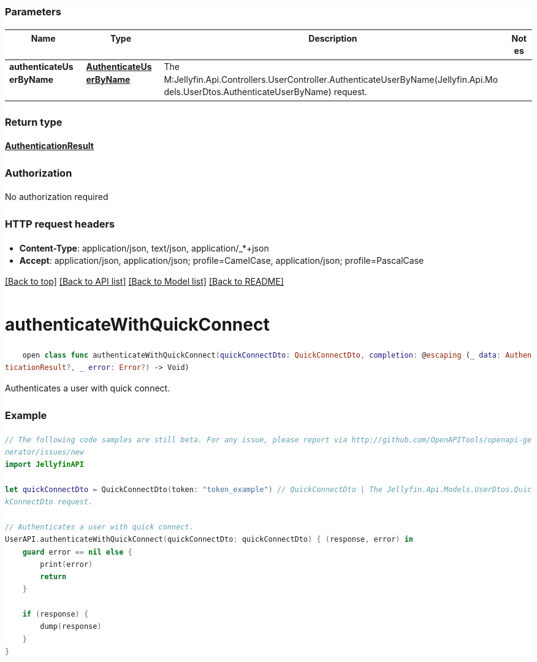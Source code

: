 ### Parameters

Name | Type | Description  | Notes
------------- | ------------- | ------------- | -------------
 **authenticateUserByName** | [**AuthenticateUserByName**](AuthenticateUserByName.md) | The M:Jellyfin.Api.Controllers.UserController.AuthenticateUserByName(Jellyfin.Api.Models.UserDtos.AuthenticateUserByName) request. | 

### Return type

[**AuthenticationResult**](AuthenticationResult.md)

### Authorization

No authorization required

### HTTP request headers

 - **Content-Type**: application/json, text/json, application/_*+json
 - **Accept**: application/json, application/json; profile=CamelCase, application/json; profile=PascalCase

[[Back to top]](#) [[Back to API list]](../README.md#documentation-for-api-endpoints) [[Back to Model list]](../README.md#documentation-for-models) [[Back to README]](../README.md)

# **authenticateWithQuickConnect**
```swift
    open class func authenticateWithQuickConnect(quickConnectDto: QuickConnectDto, completion: @escaping (_ data: AuthenticationResult?, _ error: Error?) -> Void)
```

Authenticates a user with quick connect.

### Example
```swift
// The following code samples are still beta. For any issue, please report via http://github.com/OpenAPITools/openapi-generator/issues/new
import JellyfinAPI

let quickConnectDto = QuickConnectDto(token: "token_example") // QuickConnectDto | The Jellyfin.Api.Models.UserDtos.QuickConnectDto request.

// Authenticates a user with quick connect.
UserAPI.authenticateWithQuickConnect(quickConnectDto: quickConnectDto) { (response, error) in
    guard error == nil else {
        print(error)
        return
    }

    if (response) {
        dump(response)
    }
}
```
